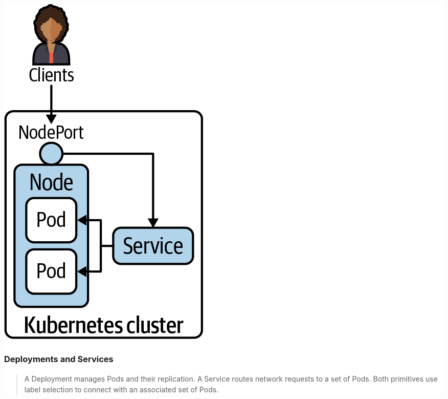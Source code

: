 ![nodeport](images/kubernetes/nodeport.png)

### Deployments and Services

> A Deployment manages Pods and their replication. A Service routes network
> requests to a set of Pods. Both primitives use label selection to connect with
> an associated set of Pods.
